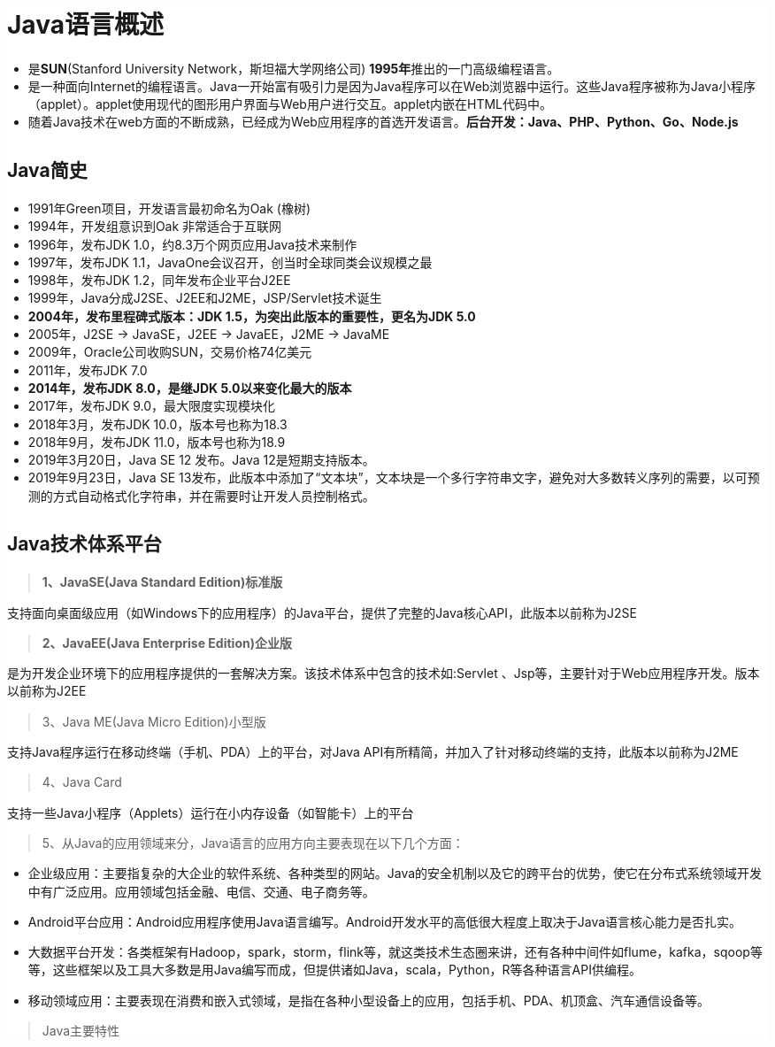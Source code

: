 # Java语言概述

- 是**SUN**(Stanford University Network，斯坦福大学网络公司) **1995年**推出的一门高级编程语言。
- 是一种面向Internet的编程语言。Java一开始富有吸引力是因为Java程序可以在Web浏览器中运行。这些Java程序被称为Java小程序（applet）。applet使用现代的图形用户界面与Web用户进行交互。applet内嵌在HTML代码中。
- 随着Java技术在web方面的不断成熟，已经成为Web应用程序的首选开发语言。**后台开发：Java、PHP、Python、Go、Node.js**

## Java简史

- 1991年Green项目，开发语言最初命名为Oak (橡树)
- 1994年，开发组意识到Oak 非常适合于互联网
- 1996年，发布JDK 1.0，约8.3万个网页应用Java技术来制作
- 1997年，发布JDK 1.1，JavaOne会议召开，创当时全球同类会议规模之最
- 1998年，发布JDK 1.2，同年发布企业平台J2EE
- 1999年，Java分成J2SE、J2EE和J2ME，JSP/Servlet技术诞生
- **2004年，发布里程碑式版本：JDK 1.5，为突出此版本的重要性，更名为JDK 5.0**
- 2005年，J2SE -> JavaSE，J2EE -> JavaEE，J2ME -> JavaME
- 2009年，Oracle公司收购SUN，交易价格74亿美元
- 2011年，发布JDK 7.0
- **2014年，发布JDK 8.0，是继JDK 5.0以来变化最大的版本**
- 2017年，发布JDK 9.0，最大限度实现模块化
- 2018年3月，发布JDK 10.0，版本号也称为18.3
- 2018年9月，发布JDK 11.0，版本号也称为18.9
- 2019年3月20日，Java SE 12 发布。Java 12是短期支持版本。
- 2019年9月23日，Java SE 13发布，此版本中添加了“文本块”，文本块是一个多行字符串文字，避免对大多数转义序列的需要，以可预测的方式自动格式化字符串，并在需要时让开发人员控制格式。

## Java技术体系平台

> **1、JavaSE(Java Standard Edition)标准版**

支持面向桌面级应用（如Windows下的应用程序）的Java平台，提供了完整的Java核心API，此版本以前称为J2SE

> **2、JavaEE(Java Enterprise Edition)企业版**

是为开发企业环境下的应用程序提供的一套解决方案。该技术体系中包含的技术如:Servlet 、Jsp等，主要针对于Web应用程序开发。版本以前称为J2EE

> 3、Java ME(Java Micro Edition)小型版

支持Java程序运行在移动终端（手机、PDA）上的平台，对Java API有所精简，并加入了针对移动终端的支持，此版本以前称为J2ME

> 4、Java Card

支持一些Java小程序（Applets）运行在小内存设备（如智能卡）上的平台

> 5、从Java的应用领域来分，Java语言的应用方向主要表现在以下几个方面：

- 企业级应用：主要指复杂的大企业的软件系统、各种类型的网站。Java的安全机制以及它的跨平台的优势，使它在分布式系统领域开发中有广泛应用。应用领域包括金融、电信、交通、电子商务等。

- Android平台应用：Android应用程序使用Java语言编写。Android开发水平的高低很大程度上取决于Java语言核心能力是否扎实。
- 大数据平台开发：各类框架有Hadoop，spark，storm，flink等，就这类技术生态圈来讲，还有各种中间件如flume，kafka，sqoop等等，这些框架以及工具大多数是用Java编写而成，但提供诸如Java，scala，Python，R等各种语言API供编程。
- 移动领域应用：主要表现在消费和嵌入式领域，是指在各种小型设备上的应用，包括手机、PDA、机顶盒、汽车通信设备等。

> Java主要特性

